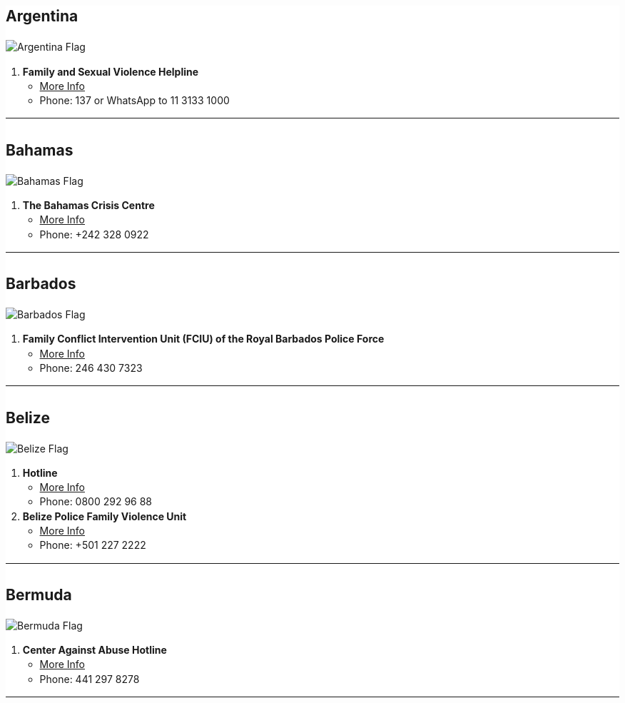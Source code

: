 
## Argentina
![Argentina Flag](./flags/Argentina.png)

1. **Family and Sexual Violence Helpline**
   - [More Info](https://www.argentina.gob.ar/violencia-familiar-y-sexual)
   - Phone: 137 or WhatsApp to 11 3133 1000

---

## Bahamas
![Bahamas Flag](./flags/Bahamas.png)

1. **The Bahamas Crisis Centre**
   - [More Info](https://www.facebook.com/tbcc242/)
   - Phone: +242 328 0922

---

## Barbados
![Barbados Flag](./flags/Barbados.png)

1. **Family Conflict Intervention Unit (FCIU) of the Royal Barbados Police Force**
   - [More Info](https://bpwbarbados.wordpress.com/bpw-crisis-centre-and-shelter/)
   - Phone: 246 430 7323

---

## Belize
![Belize Flag](./flags/Belize.png)

1. **Hotline**
   - [More Info](https://www.nwcbelize.org/resources/gender-based-violence-referral-pathway)
   - Phone: 0800 292 96 88
1. **Belize Police Family Violence Unit**
   - [More Info](https://www.ncfc.org.bz/directory/belize-police-department-family-violence-unit-ministry-of-national-security/)
   - Phone: +501 227 2222

---

## Bermuda
![Bermuda Flag](./flags/Bermuda.png)

1. **Center Against Abuse Hotline**
   - [More Info](https://www.facebook.com/CentreAgainstAbuse/)
   - Phone: 441 297 8278

---